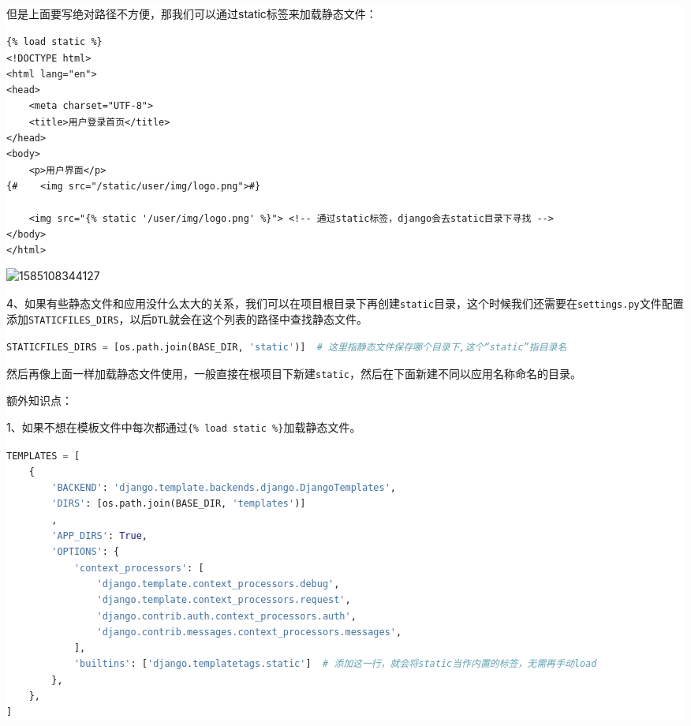 但是上面要写绝对路径不方便，那我们可以通过static标签来加载静态文件：

~~~django
{% load static %}
<!DOCTYPE html>
<html lang="en">
<head>
    <meta charset="UTF-8">
    <title>用户登录首页</title>
</head>
<body>
    <p>用户界面</p>
{#    <img src="/static/user/img/logo.png">#}

    <img src="{% static '/user/img/logo.png' %}"> <!-- 通过static标签，django会去static目录下寻找 -->
</body>
</html>
~~~

![1585108344127](C:\Users\44801\AppData\Roaming\Typora\typora-user-images\1585108344127.png)

4、如果有些静态文件和应用没什么太大的关系，我们可以在项目根目录下再创建`static`目录，这个时候我们还需要在`settings.py`文件配置添加`STATICFILES_DIRS`，以后`DTL`就会在这个列表的路径中查找静态文件。

~~~python
STATICFILES_DIRS = [os.path.join(BASE_DIR, 'static')]  # 这里指静态文件保存哪个目录下,这个“static”指目录名
~~~

然后再像上面一样加载静态文件使用，一般直接在根项目下新建`static`，然后在下面新建不同以应用名称命名的目录。

额外知识点：

1、如果不想在模板文件中每次都通过`{% load static %}`加载静态文件。

~~~python
TEMPLATES = [
    {
        'BACKEND': 'django.template.backends.django.DjangoTemplates',
        'DIRS': [os.path.join(BASE_DIR, 'templates')]
        ,
        'APP_DIRS': True,
        'OPTIONS': {
            'context_processors': [
                'django.template.context_processors.debug',
                'django.template.context_processors.request',
                'django.contrib.auth.context_processors.auth',
                'django.contrib.messages.context_processors.messages',
            ],
            'builtins': ['django.templatetags.static']  # 添加这一行，就会将static当作内置的标签，无需再手动load
        },
    },
]
~~~

